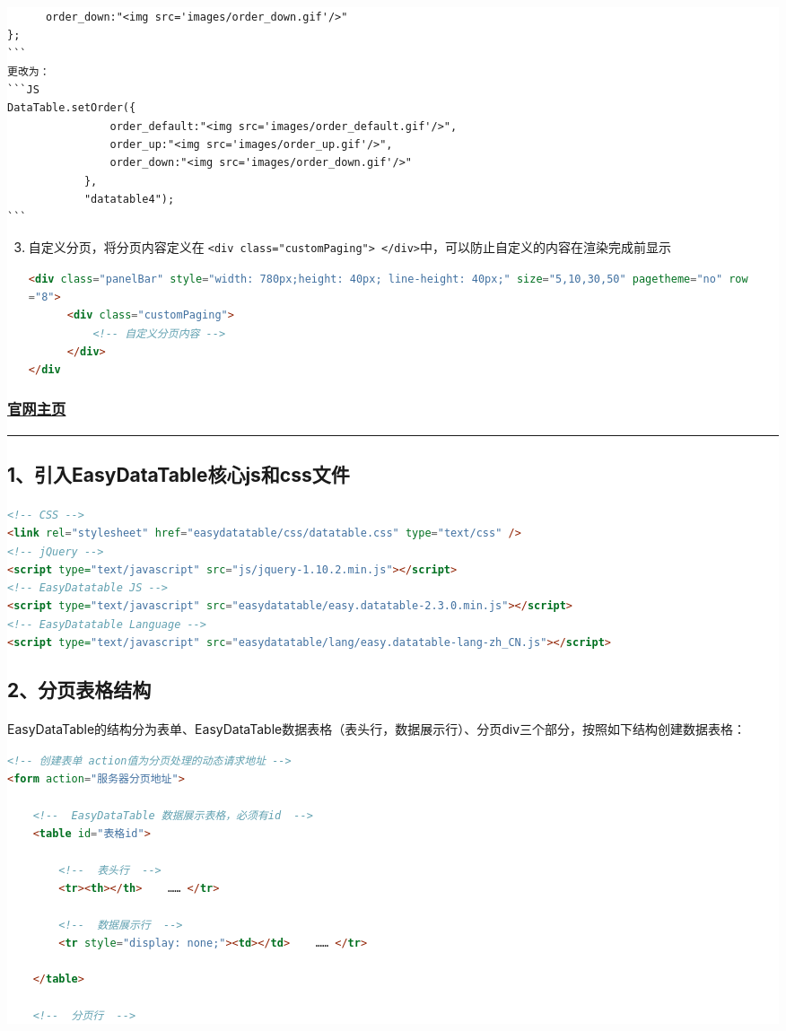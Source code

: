           order_down:"<img src='images/order_down.gif'/>"
    };
    ```
    更改为：
    ```JS
    DataTable.setOrder({	
    				order_default:"<img src='images/order_default.gif'/>",
    				order_up:"<img src='images/order_up.gif'/>",
    				order_down:"<img src='images/order_down.gif'/>"
    			},
    			"datatable4");
    ```

 3. 自定义分页，将分页内容定义在 `<div class="customPaging"> </div>`中，可以防止自定义的内容在渲染完成前显示
     ```HTML
    <div class="panelBar" style="width: 780px;height: 40px; line-height: 40px;" size="5,10,30,50" pagetheme="no" row="8">
           <div class="customPaging">
               <!-- 自定义分页内容 -->
           </div>
    </div
    ```

### [官网主页](http://www.easyproject.cn/easydatatable/zh-cn/index.jsp 'EasyDataTable官网主页')


----------


## 1、引入EasyDataTable核心js和css文件
```HTML	
<!-- CSS -->
<link rel="stylesheet" href="easydatatable/css/datatable.css" type="text/css" />
<!-- jQuery -->
<script type="text/javascript" src="js/jquery-1.10.2.min.js"></script>
<!-- EasyDatatable JS -->
<script type="text/javascript" src="easydatatable/easy.datatable-2.3.0.min.js"></script>
<!-- EasyDatatable Language -->
<script type="text/javascript" src="easydatatable/lang/easy.datatable-lang-zh_CN.js"></script>
```



## 2、分页表格结构

EasyDataTable的结构分为表单、EasyDataTable数据表格（表头行，数据展示行）、分页div三个部分，按照如下结构创建数据表格：
```HTML	
<!-- 创建表单 action值为分页处理的动态请求地址 -->
<form action="服务器分页地址">

	<!--  EasyDataTable 数据展示表格，必须有id  -->
	<table id="表格id">

		<!--  表头行  -->
		<tr><th></th>    …… </tr>

		<!--  数据展示行  -->
		<tr style="display: none;"><td></td>    …… </tr>

	</table>
	
	<!--  分页行  -->
```